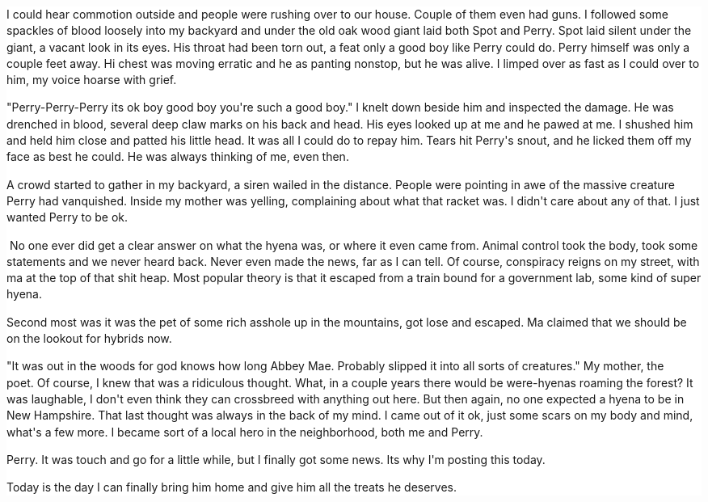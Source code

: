  I could hear commotion outside and people were rushing over to our house. Couple of them even had guns. I followed some spackles of blood loosely into my backyard and under the old oak wood giant laid both Spot and Perry. Spot laid silent under the giant, a vacant look in its eyes. His throat had been torn out, a feat only a good boy like Perry could do. Perry himself was only a couple feet away. Hi chest was moving erratic and he as panting nonstop, but he was alive. I limped over as fast as I could over to him, my voice hoarse with grief. 

"Perry-Perry-Perry its ok boy good boy you're such a good boy." I knelt down beside him and inspected the damage. He was drenched in blood, several deep claw marks on his back and head. His eyes looked up at me and he pawed at me. I shushed him and held him close and patted his little head. It was all I could do to repay him. Tears hit Perry's snout, and he licked them off my face as best he could. He was always thinking of me, even then. 

A crowd started to gather in my backyard, a siren wailed in the distance. People were pointing in awe of the massive creature Perry had vanquished. Inside my mother was yelling, complaining about what that racket was. I didn't care about any of that. I just wanted Perry to be ok.

 No one ever did get a clear answer on what the hyena was, or where it even came from. Animal control took the body, took some statements and we never heard back. Never even made the news, far as I can tell. Of course, conspiracy reigns on my street, with ma at the top of that shit heap. Most popular theory is that it escaped from a train bound for a government lab, some kind of super hyena. 

Second most was it was the pet of some rich asshole up in the mountains, got lose and escaped. Ma claimed that we should be on the lookout for hybrids now. 

"It was out in the woods for god knows how long Abbey Mae. Probably slipped it into all sorts of creatures." My mother, the poet. Of course, I knew that was a ridiculous thought. What, in a couple years there would be were-hyenas roaming the forest? It was laughable, I don't even think they can crossbreed with anything out here. But then again, no one expected a hyena to be in New Hampshire. That last thought was always in the back of my mind. I came out of it ok, just some scars on my body and mind, what's a few more. I became sort of a local hero in the neighborhood, both me and Perry. 

Perry. It was touch and go for a little while, but I finally got some news. Its why I'm posting this today. 

Today is the day I can finally bring him home and give him all the treats he deserves.